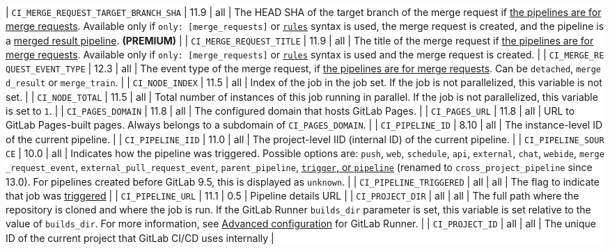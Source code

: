 | `CI_MERGE_REQUEST_TARGET_BRANCH_SHA`          | 11.9   | all    | The HEAD SHA of the target branch of the merge request if [the pipelines are for merge requests](../merge_request_pipelines/index.md). Available only if `only: [merge_requests]` or [`rules`](../yaml/README.md#rules) syntax is used, the merge request is created, and the pipeline is a [merged result pipeline](../merge_request_pipelines/pipelines_for_merged_results/index.md). **(PREMIUM)**   |
| `CI_MERGE_REQUEST_TITLE`                      | 11.9   | all    | The title of the merge request if [the pipelines are for merge requests](../merge_request_pipelines/index.md). Available only if `only: [merge_requests]` or  [`rules`](../yaml/README.md#rules) syntax is used and the merge request is created.                                                                                                                                                        |
| `CI_MERGE_REQUEST_EVENT_TYPE`                 | 12.3   | all    | The event type of the merge request, if [the pipelines are for merge requests](../merge_request_pipelines/index.md). Can be `detached`, `merged_result` or `merge_train`. |
| `CI_NODE_INDEX`                               | 11.5   | all    | Index of the job in the job set. If the job is not parallelized, this variable is not set.                                                                                                                                                                                                                                                                 |
| `CI_NODE_TOTAL`                               | 11.5   | all    | Total number of instances of this job running in parallel. If the job is not parallelized, this variable is set to `1`.                                                                                                                                                                                                                                    |
| `CI_PAGES_DOMAIN`                             | 11.8   | all    | The configured domain that hosts GitLab Pages.                                                                                                                                                                                                                                                                                                             |
| `CI_PAGES_URL`                                | 11.8   | all    | URL to GitLab Pages-built pages. Always belongs to a subdomain of `CI_PAGES_DOMAIN`.                                                                                                                                                                                                                                                                       |
| `CI_PIPELINE_ID`                              | 8.10   | all    | The instance-level ID of the current pipeline.                                                                                                                                                                                                                                                                                                             |
| `CI_PIPELINE_IID`                             | 11.0   | all    | The project-level IID (internal ID) of the current pipeline.                                                                                                                                                                                                                                                                                               |
| `CI_PIPELINE_SOURCE`                          | 10.0   | all    | Indicates how the pipeline was triggered. Possible options are: `push`, `web`, `schedule`, `api`, `external`, `chat`, `webide`, `merge_request_event`, `external_pull_request_event`, `parent_pipeline`, [`trigger`, or `pipeline`](../triggers/README.md#authentication-tokens) (renamed to `cross_project_pipeline` since 13.0). For pipelines created before GitLab 9.5, this is displayed as `unknown`. |
| `CI_PIPELINE_TRIGGERED`                       | all    | all    | The flag to indicate that job was [triggered](../triggers/README.md)                                                                                                                                                                                                                                                                                       |
| `CI_PIPELINE_URL`                             | 11.1   | 0.5    | Pipeline details URL                                                                                                                                                                                                                                                                                                                                       |
| `CI_PROJECT_DIR`                              | all    | all    | The full path where the repository is cloned and where the job is run. If the GitLab Runner `builds_dir` parameter is set, this variable is set relative to the value of `builds_dir`. For more information, see [Advanced configuration](https://docs.gitlab.com/runner/configuration/advanced-configuration.html#the-runners-section) for GitLab Runner. |
| `CI_PROJECT_ID`                               | all    | all    | The unique ID of the current project that GitLab CI/CD uses internally                                                                                                                                                                                                                                                                                        |